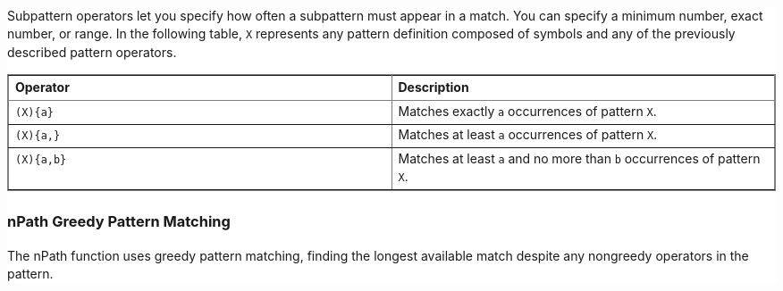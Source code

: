 <p class="p">Subpattern operators let you specify how often a subpattern must appear in a match. You can specify a minimum number, exact number, or range. In the following table, <code class="ph codeph">X</code> represents any pattern definition composed of symbols and any of the previously described pattern operators.</p><div class="tablenoborder"><table cellpadding="4" cellspacing="0" summary="" id="duh1507234733202__table_zzx_1t4_cz" class="table" frame="border" border="1" rules="all"><div class="caption"></div><colgroup span="1"><col style="width:50%" span="1"></col><col style="width:50%" span="1"></col></colgroup><thead class="thead" style="text-align:left;"><tr class="row"><th class="entry cellrowborder" style="vertical-align:top;" id="d250713e1873" rowspan="1" colspan="1">Operator</th><th class="entry cellrowborder" style="vertical-align:top;" id="d250713e1875" rowspan="1" colspan="1">Description</th></tr></thead><tbody class="tbody"><tr class="row"><td class="entry cellrowborder" style="vertical-align:top;" headers="d250713e1873" rowspan="1" colspan="1"><code class="ph codeph">(X){a}</code></td><td class="entry cellrowborder" style="vertical-align:top;" headers="d250713e1875" rowspan="1" colspan="1">Matches exactly <code class="ph codeph">a</code> occurrences of pattern <code class="ph codeph">X</code>.</td></tr><tr class="row"><td class="entry cellrowborder" style="vertical-align:top;" headers="d250713e1873" rowspan="1" colspan="1"><code class="ph codeph">(X){a,}</code></td><td class="entry cellrowborder" style="vertical-align:top;" headers="d250713e1875" rowspan="1" colspan="1">Matches at least <code class="ph codeph">a</code> occurrences of pattern <code class="ph codeph">X</code>.</td></tr><tr class="row"><td class="entry cellrowborder" style="vertical-align:top;" headers="d250713e1873" rowspan="1" colspan="1"><code class="ph codeph">(X){a,b}</code></td><td class="entry cellrowborder" style="vertical-align:top;" headers="d250713e1875" rowspan="1" colspan="1">Matches at least <code class="ph codeph">a</code> and no more than <code class="ph codeph">b</code> occurrences of pattern <code class="ph codeph">X</code>.</td></tr></tbody></table></div></div></div><div class="topic reference nested2" aria-labelledby="ariaid-title12" topicindex="12" topicid="gmb1507234864207" xml:lang="en-us" lang="en-us" id="gmb1507234864207">
<h3 class="title topictitle3" id="ariaid-title12">nPath Greedy Pattern Matching</h3><div class="body refbody"><div class="section" id="gmb1507234864207__section_N1000E_N1000C_N10001">
<p class="p">The nPath function uses greedy pattern matching, finding the longest available match despite any nongreedy operators in the pattern.</p>